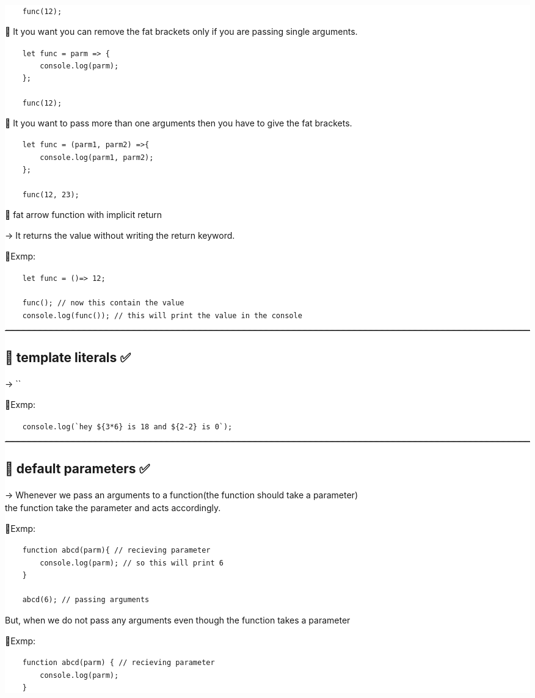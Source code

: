         func(12);

📝 It you want you can remove the fat brackets only if you are passing single arguments.

        let func = parm => {
            console.log(parm);
        };

        func(12);

📝 It you want to pass more than one arguments then you have to give the fat brackets.

        let func = (parm1, parm2) =>{
            console.log(parm1, parm2);
        };

        func(12, 23);

🎈 fat arrow function with implicit return

-> It returns the value without writing the return keyword.

🌟Exmp:

        let func = ()=> 12;

        func(); // now this contain the value
        console.log(func()); // this will print the value in the console

<hr style= "border-top: 1px dotted #ccc;">

## 🎯 template literals ✅

-> ``

🌟Exmp:

        console.log(`hey ${3*6} is 18 and ${2-2} is 0`);

<hr style= "border-top: 1px dotted #ccc;">

## 🎯 default parameters ✅

-> Whenever we pass an arguments to a function(the function should take a parameter)\
the function take the parameter and acts accordingly.

🌟Exmp:

        function abcd(parm){ // recieving parameter
            console.log(parm); // so this will print 6
        }

        abcd(6); // passing arguments

But, when we do not pass any arguments even though the function takes a parameter

🌟Exmp:

        function abcd(parm) { // recieving parameter
            console.log(parm);
        }
